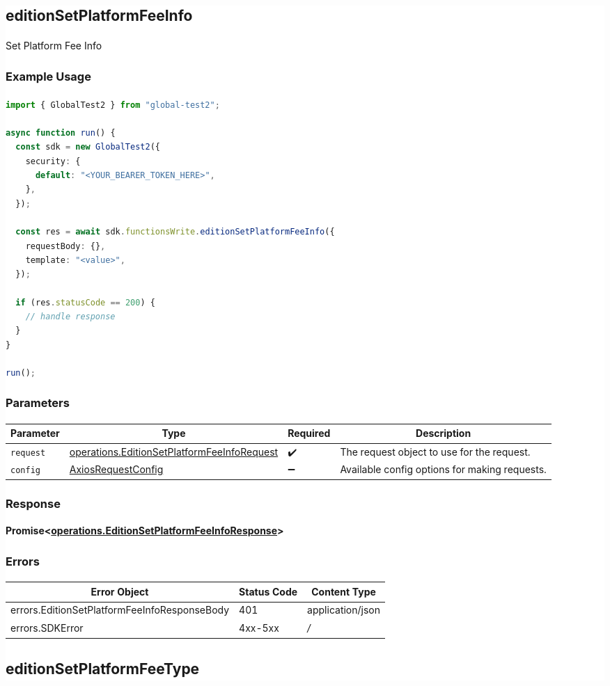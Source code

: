 ## editionSetPlatformFeeInfo

Set Platform Fee Info	

### Example Usage

```typescript
import { GlobalTest2 } from "global-test2";

async function run() {
  const sdk = new GlobalTest2({
    security: {
      default: "<YOUR_BEARER_TOKEN_HERE>",
    },
  });

  const res = await sdk.functionsWrite.editionSetPlatformFeeInfo({
    requestBody: {},
    template: "<value>",
  });

  if (res.statusCode == 200) {
    // handle response
  }
}

run();
```

### Parameters

| Parameter                                                                                                      | Type                                                                                                           | Required                                                                                                       | Description                                                                                                    |
| -------------------------------------------------------------------------------------------------------------- | -------------------------------------------------------------------------------------------------------------- | -------------------------------------------------------------------------------------------------------------- | -------------------------------------------------------------------------------------------------------------- |
| `request`                                                                                                      | [operations.EditionSetPlatformFeeInfoRequest](../../sdk/models/operations/editionsetplatformfeeinforequest.md) | :heavy_check_mark:                                                                                             | The request object to use for the request.                                                                     |
| `config`                                                                                                       | [AxiosRequestConfig](https://axios-http.com/docs/req_config)                                                   | :heavy_minus_sign:                                                                                             | Available config options for making requests.                                                                  |


### Response

**Promise<[operations.EditionSetPlatformFeeInfoResponse](../../sdk/models/operations/editionsetplatformfeeinforesponse.md)>**
### Errors

| Error Object                                 | Status Code                                  | Content Type                                 |
| -------------------------------------------- | -------------------------------------------- | -------------------------------------------- |
| errors.EditionSetPlatformFeeInfoResponseBody | 401                                          | application/json                             |
| errors.SDKError                              | 4xx-5xx                                      | */*                                          |

## editionSetPlatformFeeType
